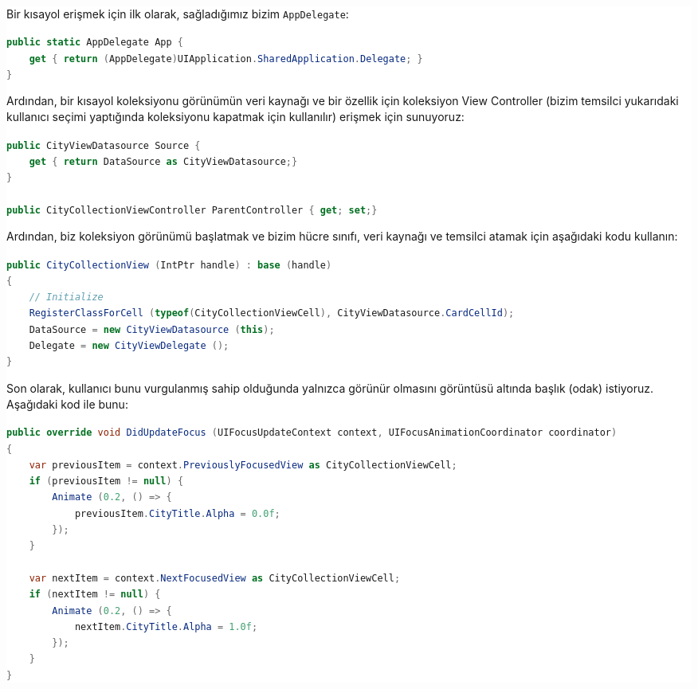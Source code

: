 Bir kısayol erişmek için ilk olarak, sağladığımız bizim `AppDelegate`: 

```csharp
public static AppDelegate App {
    get { return (AppDelegate)UIApplication.SharedApplication.Delegate; }
}
```

Ardından, bir kısayol koleksiyonu görünümün veri kaynağı ve bir özellik için koleksiyon View Controller (bizim temsilci yukarıdaki kullanıcı seçimi yaptığında koleksiyonu kapatmak için kullanılır) erişmek için sunuyoruz:

```csharp
public CityViewDatasource Source {
    get { return DataSource as CityViewDatasource;}
}

public CityCollectionViewController ParentController { get; set;}
```

Ardından, biz koleksiyon görünümü başlatmak ve bizim hücre sınıfı, veri kaynağı ve temsilci atamak için aşağıdaki kodu kullanın:

```csharp
public CityCollectionView (IntPtr handle) : base (handle)
{
    // Initialize
    RegisterClassForCell (typeof(CityCollectionViewCell), CityViewDatasource.CardCellId);
    DataSource = new CityViewDatasource (this);
    Delegate = new CityViewDelegate ();
}
```

Son olarak, kullanıcı bunu vurgulanmış sahip olduğunda yalnızca görünür olmasını görüntüsü altında başlık (odak) istiyoruz. Aşağıdaki kod ile bunu:

```csharp
public override void DidUpdateFocus (UIFocusUpdateContext context, UIFocusAnimationCoordinator coordinator)
{
    var previousItem = context.PreviouslyFocusedView as CityCollectionViewCell;
    if (previousItem != null) {
        Animate (0.2, () => {
            previousItem.CityTitle.Alpha = 0.0f;
        });
    }

    var nextItem = context.NextFocusedView as CityCollectionViewCell;
    if (nextItem != null) {
        Animate (0.2, () => {
            nextItem.CityTitle.Alpha = 1.0f;
        });
    }
}
```
